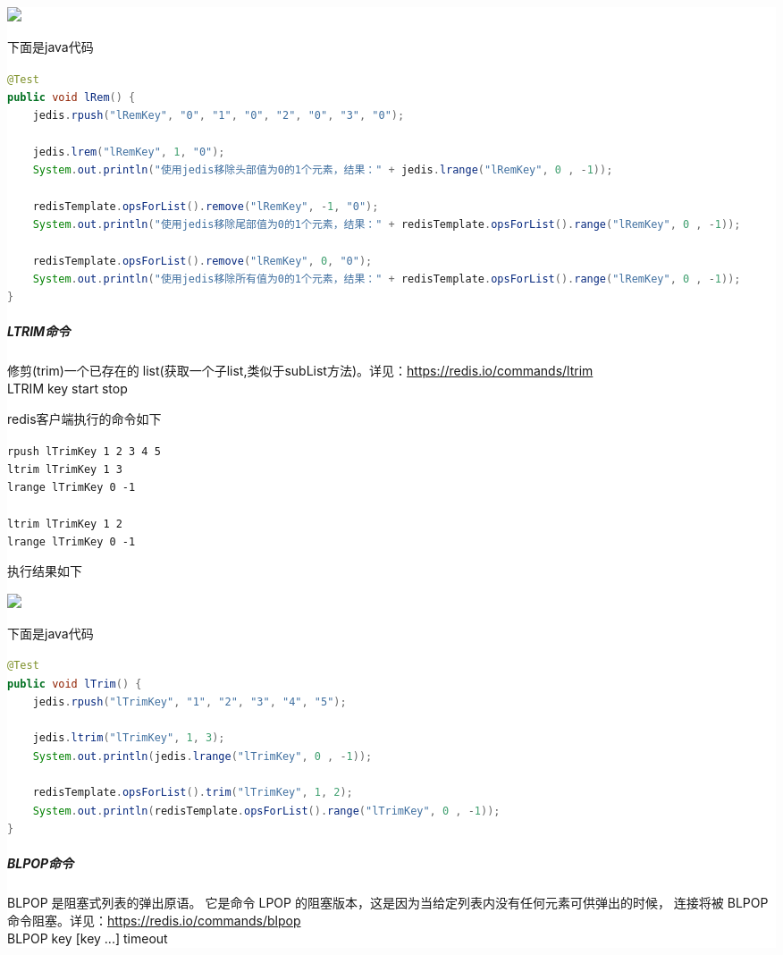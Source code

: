 ![](https://github.com/rainbowda/learnWay/blob/master/learnRedis/img/list/lrem%E5%91%BD%E4%BB%A4%E5%AE%A2%E6%88%B7%E7%AB%AF%E6%89%A7%E8%A1%8C%E7%BB%93%E6%9E%9C.png?raw=true)

下面是java代码  
```java
@Test
public void lRem() {
    jedis.rpush("lRemKey", "0", "1", "0", "2", "0", "3", "0");

    jedis.lrem("lRemKey", 1, "0");
    System.out.println("使用jedis移除头部值为0的1个元素，结果：" + jedis.lrange("lRemKey", 0 , -1));

    redisTemplate.opsForList().remove("lRemKey", -1, "0");
    System.out.println("使用jedis移除尾部值为0的1个元素，结果：" + redisTemplate.opsForList().range("lRemKey", 0 , -1));

    redisTemplate.opsForList().remove("lRemKey", 0, "0");
    System.out.println("使用jedis移除所有值为0的1个元素，结果：" + redisTemplate.opsForList().range("lRemKey", 0 , -1));
}
```
##### LTRIM命令
修剪(trim)一个已存在的 list(获取一个子list,类似于subList方法)。详见：https://redis.io/commands/ltrim  
LTRIM key start stop  

redis客户端执行的命令如下  
```
rpush lTrimKey 1 2 3 4 5
ltrim lTrimKey 1 3
lrange lTrimKey 0 -1

ltrim lTrimKey 1 2
lrange lTrimKey 0 -1
```
执行结果如下  

![](https://github.com/rainbowda/learnWay/blob/master/learnRedis/img/list/ltrim%E5%91%BD%E4%BB%A4%E5%AE%A2%E6%88%B7%E7%AB%AF%E6%89%A7%E8%A1%8C%E7%BB%93%E6%9E%9C.png?raw=true)

下面是java代码
```java
@Test
public void lTrim() {
    jedis.rpush("lTrimKey", "1", "2", "3", "4", "5");

    jedis.ltrim("lTrimKey", 1, 3);
    System.out.println(jedis.lrange("lTrimKey", 0 , -1));

    redisTemplate.opsForList().trim("lTrimKey", 1, 2);
    System.out.println(redisTemplate.opsForList().range("lTrimKey", 0 , -1));
}
```
##### BLPOP命令
BLPOP 是阻塞式列表的弹出原语。 它是命令 LPOP 的阻塞版本，这是因为当给定列表内没有任何元素可供弹出的时候， 连接将被 BLPOP 命令阻塞。详见：https://redis.io/commands/blpop  
BLPOP key [key ...] timeout  
